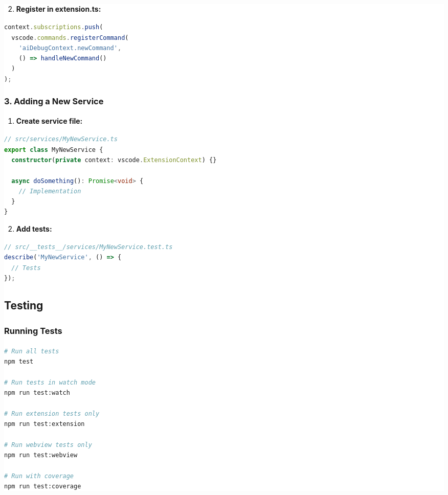 2. **Register in extension.ts:**
```typescript
context.subscriptions.push(
  vscode.commands.registerCommand(
    'aiDebugContext.newCommand',
    () => handleNewCommand()
  )
);
```

### 3. Adding a New Service

1. **Create service file:**
```typescript
// src/services/MyNewService.ts
export class MyNewService {
  constructor(private context: vscode.ExtensionContext) {}
  
  async doSomething(): Promise<void> {
    // Implementation
  }
}
```

2. **Add tests:**
```typescript
// src/__tests__/services/MyNewService.test.ts
describe('MyNewService', () => {
  // Tests
});
```

## Testing

### Running Tests

```bash
# Run all tests
npm test

# Run tests in watch mode
npm run test:watch

# Run extension tests only
npm run test:extension

# Run webview tests only
npm run test:webview

# Run with coverage
npm run test:coverage
```
